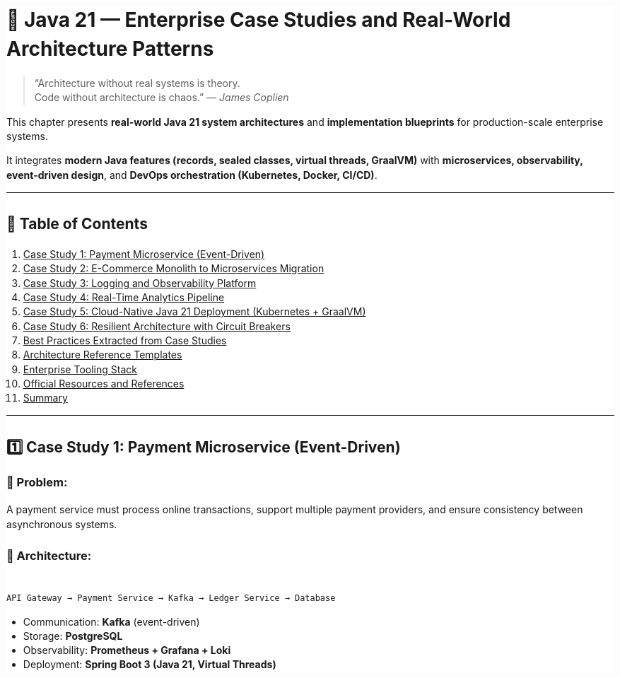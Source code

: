 # 🏢 Java 21 — Enterprise Case Studies and Real-World Architecture Patterns

> “Architecture without real systems is theory.  
>  Code without architecture is chaos.” — *James Coplien*

This chapter presents **real-world Java 21 system architectures** and **implementation blueprints** for production-scale enterprise systems.

It integrates **modern Java features (records, sealed classes, virtual threads, GraalVM)** with **microservices, observability, event-driven design**, and **DevOps orchestration (Kubernetes, Docker, CI/CD)**.

---

## 🧭 Table of Contents

1. [Case Study 1: Payment Microservice (Event-Driven)](#1-case-study-1-payment-microservice-event-driven)
2. [Case Study 2: E-Commerce Monolith to Microservices Migration](#2-case-study-2-e-commerce-monolith-to-microservices-migration)
3. [Case Study 3: Logging and Observability Platform](#3-case-study-3-logging-and-observability-platform)
4. [Case Study 4: Real-Time Analytics Pipeline](#4-case-study-4-real-time-analytics-pipeline)
5. [Case Study 5: Cloud-Native Java 21 Deployment (Kubernetes + GraalVM)](#5-case-study-5-cloud-native-java-21-deployment-kubernetes--graalvm)
6. [Case Study 6: Resilient Architecture with Circuit Breakers](#6-case-study-6-resilient-architecture-with-circuit-breakers)
7. [Best Practices Extracted from Case Studies](#7-best-practices-extracted-from-case-studies)
8. [Architecture Reference Templates](#8-architecture-reference-templates)
9. [Enterprise Tooling Stack](#9-enterprise-tooling-stack)
10. [Official Resources and References](#10-official-resources-and-references)
11. [Summary](#11-summary)

---

## 1️⃣ Case Study 1: Payment Microservice (Event-Driven)

### 🧩 Problem:
A payment service must process online transactions, support multiple payment providers, and ensure consistency between asynchronous systems.

### 🧱 Architecture:
```

API Gateway → Payment Service → Kafka → Ledger Service → Database

````

- Communication: **Kafka** (event-driven)
- Storage: **PostgreSQL**  
- Observability: **Prometheus + Grafana + Loki**
- Deployment: **Spring Boot 3 (Java 21, Virtual Threads)**
